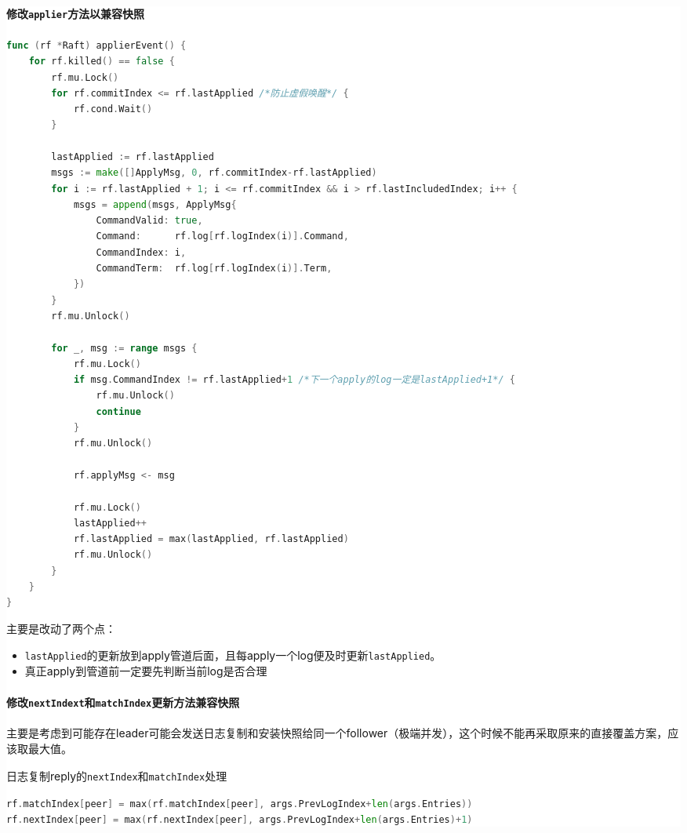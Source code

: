 #### 修改`applier`方法以兼容快照

```go
func (rf *Raft) applierEvent() {
	for rf.killed() == false {
		rf.mu.Lock()
		for rf.commitIndex <= rf.lastApplied /*防止虚假唤醒*/ {
			rf.cond.Wait()
		}

		lastApplied := rf.lastApplied
		msgs := make([]ApplyMsg, 0, rf.commitIndex-rf.lastApplied)
		for i := rf.lastApplied + 1; i <= rf.commitIndex && i > rf.lastIncludedIndex; i++ {
			msgs = append(msgs, ApplyMsg{
				CommandValid: true,
				Command:      rf.log[rf.logIndex(i)].Command,
				CommandIndex: i,
				CommandTerm:  rf.log[rf.logIndex(i)].Term,
			})
		}
		rf.mu.Unlock()

		for _, msg := range msgs {
			rf.mu.Lock()
			if msg.CommandIndex != rf.lastApplied+1 /*下一个apply的log一定是lastApplied+1*/ {
				rf.mu.Unlock()
				continue
			}
			rf.mu.Unlock()

			rf.applyMsg <- msg

			rf.mu.Lock()
			lastApplied++
			rf.lastApplied = max(lastApplied, rf.lastApplied)
			rf.mu.Unlock()
		}
	}
}
```

主要是改动了两个点：

- `lastApplied`的更新放到apply管道后面，且每apply一个log便及时更新`lastApplied`。
- 真正apply到管道前一定要先判断当前log是否合理

#### 修改`nextIndext`和`matchIndex`更新方法兼容快照

主要是考虑到可能存在leader可能会发送日志复制和安装快照给同一个follower（极端并发），这个时候不能再采取原来的直接覆盖方案，应该取最大值。

日志复制reply的`nextIndex`和`matchIndex`处理

```go
rf.matchIndex[peer] = max(rf.matchIndex[peer], args.PrevLogIndex+len(args.Entries))
rf.nextIndex[peer] = max(rf.nextIndex[peer], args.PrevLogIndex+len(args.Entries)+1)
```

